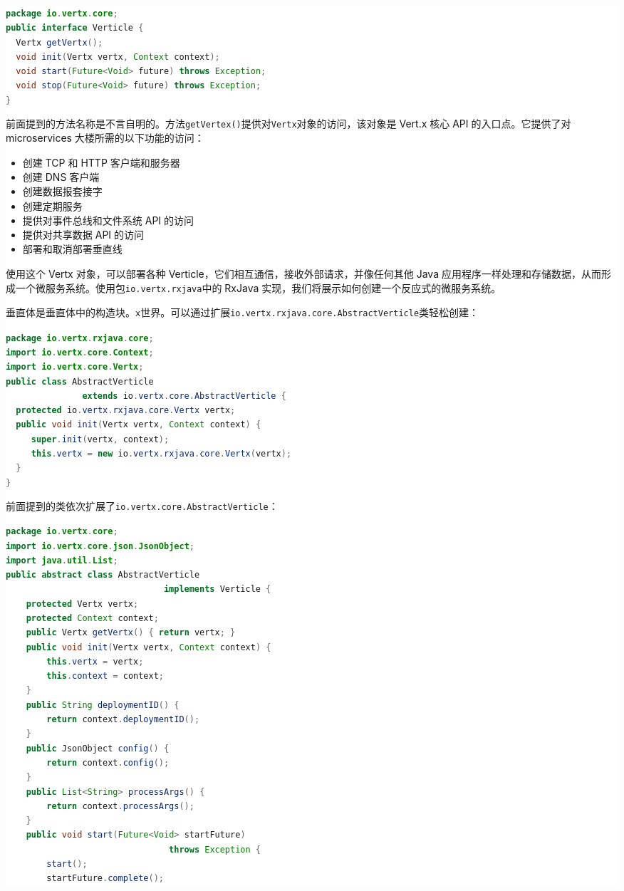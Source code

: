 ```java
package io.vertx.core;
public interface Verticle {
  Vertx getVertx();
  void init(Vertx vertx, Context context);
  void start(Future<Void> future) throws Exception;
  void stop(Future<Void> future) throws Exception;
}
```

前面提到的方法名称是不言自明的。方法`getVertex()`提供对`Vertx`对象的访问，该对象是 Vert.x 核心 API 的入口点。它提供了对 microservices 大楼所需的以下功能的访问：

*   创建 TCP 和 HTTP 客户端和服务器
*   创建 DNS 客户端
*   创建数据报套接字
*   创建定期服务
*   提供对事件总线和文件系统 API 的访问
*   提供对共享数据 API 的访问
*   部署和取消部署垂直线

使用这个 Vertx 对象，可以部署各种 Verticle，它们相互通信，接收外部请求，并像任何其他 Java 应用程序一样处理和存储数据，从而形成一个微服务系统。使用包`io.vertx.rxjava`中的 RxJava 实现，我们将展示如何创建一个反应式的微服务系统。

垂直体是垂直体中的构造块。`x`世界。可以通过扩展`io.vertx.rxjava.core.AbstractVerticle`类轻松创建：

```java
package io.vertx.rxjava.core;
import io.vertx.core.Context;
import io.vertx.core.Vertx;
public class AbstractVerticle 
               extends io.vertx.core.AbstractVerticle {
  protected io.vertx.rxjava.core.Vertx vertx;
  public void init(Vertx vertx, Context context) {
     super.init(vertx, context);
     this.vertx = new io.vertx.rxjava.core.Vertx(vertx);
  }
}
```

前面提到的类依次扩展了`io.vertx.core.AbstractVerticle`：

```java
package io.vertx.core;
import io.vertx.core.json.JsonObject;
import java.util.List;
public abstract class AbstractVerticle 
                               implements Verticle {
    protected Vertx vertx;
    protected Context context;
    public Vertx getVertx() { return vertx; }
    public void init(Vertx vertx, Context context) {
        this.vertx = vertx;
        this.context = context;
    }
    public String deploymentID() {
        return context.deploymentID();
    }
    public JsonObject config() {
        return context.config();
    }
    public List<String> processArgs() {
        return context.processArgs();
    }
    public void start(Future<Void> startFuture) 
                                throws Exception {
        start();
        startFuture.complete();
```